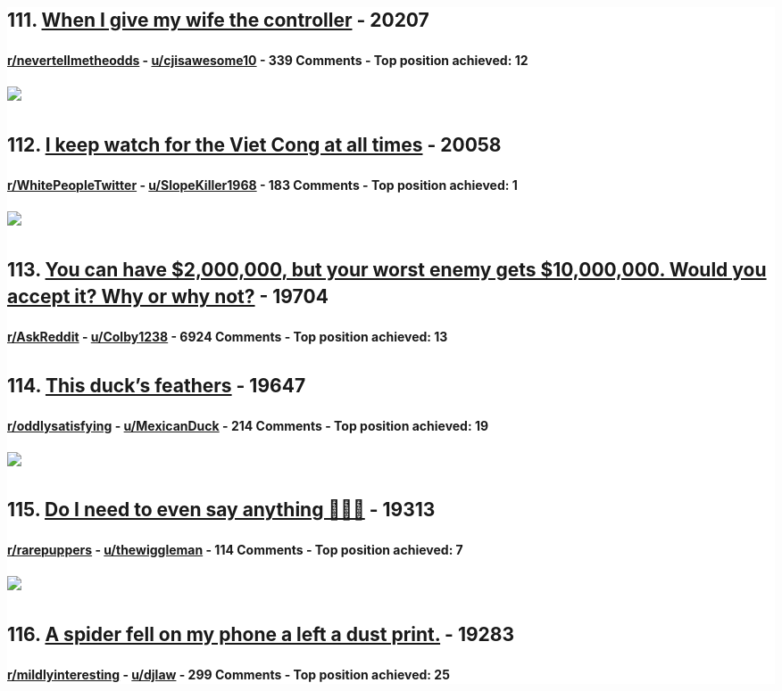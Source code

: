 ## 111. [When I give my wife the controller](http://reddit.com/r/nevertellmetheodds/comments/b3bd07/when_i_give_my_wife_the_controller/) - 20207
#### [r/nevertellmetheodds](http://reddit.com/r/nevertellmetheodds) - [u/cjisawesome10](http://reddit.com/u/cjisawesome10) - 339 Comments - Top position achieved: 12

<a href="https://v.redd.it/mdrg9mfrw5b11"><img src="https://b.thumbs.redditmedia.com/ZS-q_FEygfi0E088d7vBH_NM95c8jhMKyGgUT866z0w.jpg"></img></a>

## 112. [I keep watch for the Viet Cong at all times](http://reddit.com/r/WhitePeopleTwitter/comments/b3f0kn/i_keep_watch_for_the_viet_cong_at_all_times/) - 20058
#### [r/WhitePeopleTwitter](http://reddit.com/r/WhitePeopleTwitter) - [u/SlopeKiller1968](http://reddit.com/u/SlopeKiller1968) - 183 Comments - Top position achieved: 1

<a href="https://i.redd.it/etn8sihz9bn21.jpg"><img src="https://b.thumbs.redditmedia.com/UMLz9gAOHGBHAMjVn6d2nlGQNJlzUfn_xIwIoj1ebwQ.jpg"></img></a>

## 113. [You can have $2,000,000, but your worst enemy gets $10,000,000. Would you accept it? Why or why not?](http://reddit.com/r/AskReddit/comments/b36d2h/you_can_have_2000000_but_your_worst_enemy_gets/) - 19704
#### [r/AskReddit](http://reddit.com/r/AskReddit) - [u/Colby1238](http://reddit.com/u/Colby1238) - 6924 Comments - Top position achieved: 13

## 114. [This duck’s feathers](http://reddit.com/r/oddlysatisfying/comments/b3hxbw/this_ducks_feathers/) - 19647
#### [r/oddlysatisfying](http://reddit.com/r/oddlysatisfying) - [u/MexicanDuck](http://reddit.com/u/MexicanDuck) - 214 Comments - Top position achieved: 19

<a href="https://gfycat.com/goldenblondglassfrog"><img src="https://b.thumbs.redditmedia.com/l0UDkJtUIF3QkhuZ1rmVmlhYyapTJDdqGsW2m8w1TXk.jpg"></img></a>

## 115. [Do I need to even say anything 🤷🏼‍♂️](http://reddit.com/r/rarepuppers/comments/b38f45/do_i_need_to_even_say_anything/) - 19313
#### [r/rarepuppers](http://reddit.com/r/rarepuppers) - [u/thewiggleman](http://reddit.com/u/thewiggleman) - 114 Comments - Top position achieved: 7

<a href="https://i.redd.it/41wvp9cct7n21.jpg"><img src="https://b.thumbs.redditmedia.com/f7uZqCiV8G7GLtWejIuodskPS05Bt3VgSnCpTVBp09I.jpg"></img></a>

## 116. [A spider fell on my phone a left a dust print.](http://reddit.com/r/mildlyinteresting/comments/b3f3nk/a_spider_fell_on_my_phone_a_left_a_dust_print/) - 19283
#### [r/mildlyinteresting](http://reddit.com/r/mildlyinteresting) - [u/djlaw](http://reddit.com/u/djlaw) - 299 Comments - Top position achieved: 25
